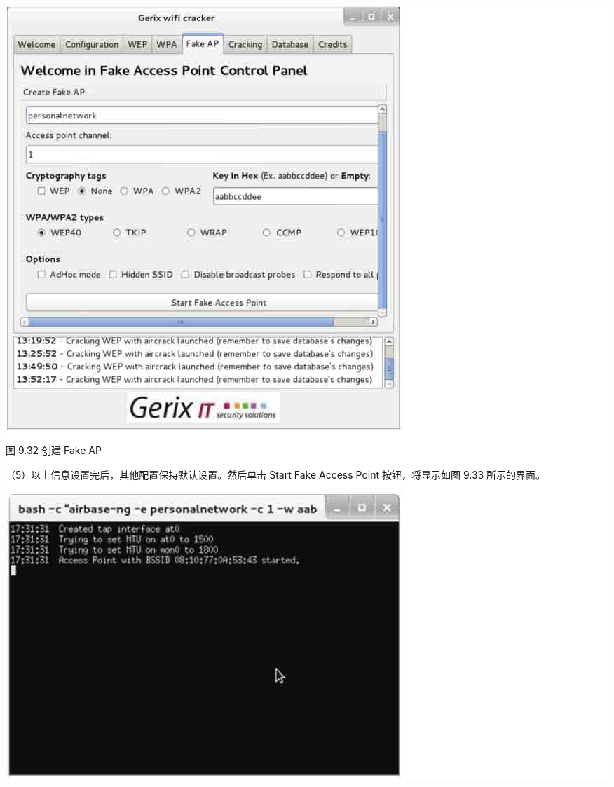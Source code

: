 ![301-01](img/00467.jpg)

图 9.32 创建 Fake AP

（5）以上信息设置完后，其他配置保持默认设置。然后单击 Start Fake Access Point 按钮，将显示如图 9.33 所示的界面。

![301-02](img/00468.jpg)
